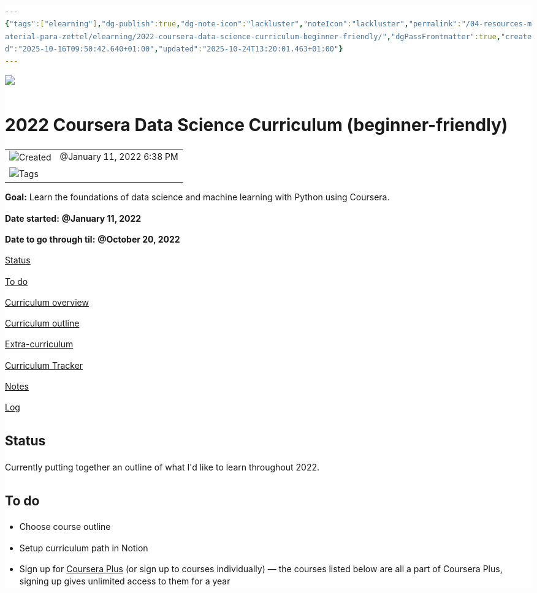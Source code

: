 ```yaml
---
{"tags":["elearning"],"dg-publish":true,"dg-note-icon":"lackluster","noteIcon":"lackluster","permalink":"/04-resources-material-para-zettel/elearning/2022-coursera-data-science-curriculum-beginner-friendly/","dgPassFrontmatter":true,"created":"2025-10-16T09:50:42.640+01:00","updated":"2025-10-24T13:20:01.463+01:00"}
---
```

 

![](Dashboard/Attachments/cropped-android-chrome-512x512-1.png)

# 2022 Coursera Data Science Curriculum (beginner-friendly)

|   |   |
|---|---|
|![](Dashboard/Attachments/clock_gray%2019.svg)Created|@January 11, 2022 6:38 PM|
|![](Dashboard/Attachments/list_gray%20298.svg)Tags||

**Goal:** Learn the foundations of data science and machine learning with Python using Coursera.

**Date started:** **@January 11, 2022**

**Date to go through til:** **@October 20, 2022**

[Status](#0be8a2bf-e364-4692-b10b-2d202b2cde8a)

[To do](#71841dfe-b4b2-4cab-ac03-76f16a858ac5)

[Curriculum overview](#7d80240f-1b95-4a91-9447-15e4a9eb4a4d)

[Curriculum outline](#6e3021a3-0a63-40af-9c5c-f0072ad61f86)

[Extra-curriculum](#3beddf59-c839-4b22-9b8d-907e8aa8b22f)

[Curriculum Tracker](#9e77ed01-3b17-40b8-b374-2f7995816434)

[Notes](#0618bf33-06ee-4eea-91a7-6baf47b51485)

[Log](#bcd4af27-c4cb-4338-8dab-cda575260657)

## Status

Currently putting together an outline of what I'd like to learn throughout 2022.

## To do

- Choose course outline
    

- Setup curriculum path in Notion
    

- Sign up for [Coursera Plus](https://dbourke.link/coursera-plus-2022-deal) (or sign up to courses individually) — the courses listed below are all a part of Coursera Plus, signing up gives unlimited access to them for a year
    